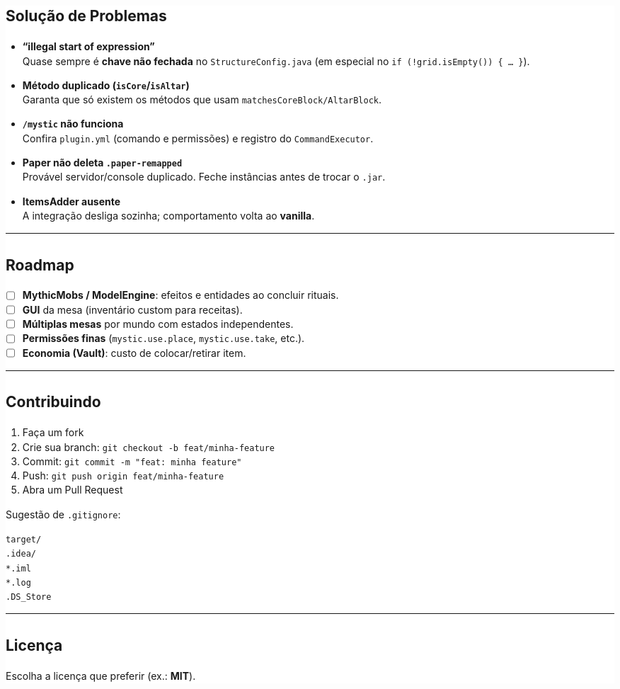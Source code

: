 
## Solução de Problemas

- **“illegal start of expression”**  
  Quase sempre é **chave não fechada** no `StructureConfig.java` (em especial no `if (!grid.isEmpty()) { … }`).

- **Método duplicado (`isCore`/`isAltar`)**  
  Garanta que só existem os métodos que usam `matchesCoreBlock/AltarBlock`.

- **`/mystic` não funciona**  
  Confira `plugin.yml` (comando e permissões) e registro do `CommandExecutor`.

- **Paper não deleta `.paper-remapped`**  
  Provável servidor/console duplicado. Feche instâncias antes de trocar o `.jar`.

- **ItemsAdder ausente**  
  A integração desliga sozinha; comportamento volta ao **vanilla**.

---

## Roadmap
- [ ] **MythicMobs / ModelEngine**: efeitos e entidades ao concluir rituais.
- [ ] **GUI** da mesa (inventário custom para receitas).
- [ ] **Múltiplas mesas** por mundo com estados independentes.
- [ ] **Permissões finas** (`mystic.use.place`, `mystic.use.take`, etc.).
- [ ] **Economia (Vault)**: custo de colocar/retirar item.

---

## Contribuindo
1) Faça um fork  
2) Crie sua branch: `git checkout -b feat/minha-feature`  
3) Commit: `git commit -m "feat: minha feature"`  
4) Push: `git push origin feat/minha-feature`  
5) Abra um Pull Request

Sugestão de `.gitignore`:
```
target/
.idea/
*.iml
*.log
.DS_Store
```

---

## Licença
Escolha a licença que preferir (ex.: **MIT**).
